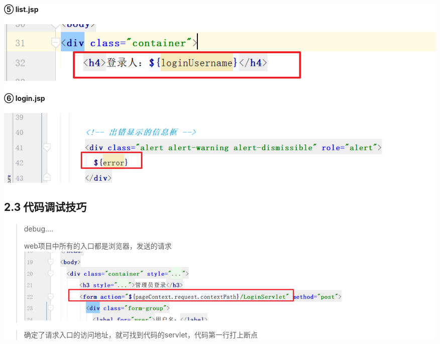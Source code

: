 



#### ⑤ list.jsp

![image-20200809145022004](assets/image-20200809145022004.png) 



#### ⑥ login.jsp

![image-20200809145033865](assets/image-20200809145033865.png) 









## 2.3 代码调试技巧

> debug....
>
> web项目中所有的入口都是浏览器，发送的请求
> ![image-20200809145414232](assets/image-20200809145414232.png) 



> 确定了请求入口的访问地址，就可找到代码的servlet，代码第一行打上断点
